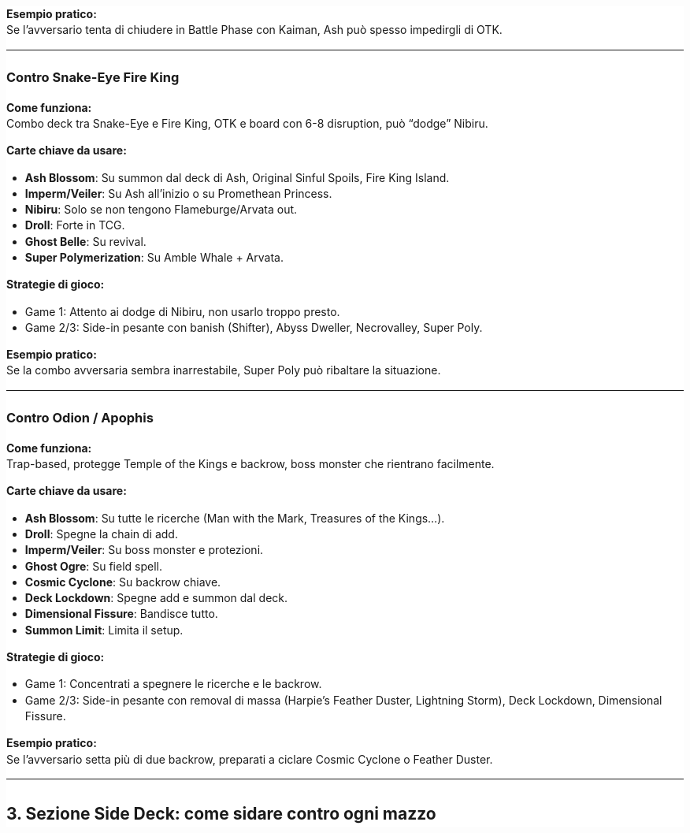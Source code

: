 **Esempio pratico:**  
Se l’avversario tenta di chiudere in Battle Phase con Kaiman, Ash può spesso impedirgli di OTK.

---

### Contro Snake-Eye Fire King <a name="contro-snake-eye-fire-king"></a>

**Come funziona:**  
Combo deck tra Snake-Eye e Fire King, OTK e board con 6-8 disruption, può “dodge” Nibiru.

**Carte chiave da usare:**
- **Ash Blossom**: Su summon dal deck di Ash, Original Sinful Spoils, Fire King Island.
- **Imperm/Veiler**: Su Ash all’inizio o su Promethean Princess.
- **Nibiru**: Solo se non tengono Flameburge/Arvata out.
- **Droll**: Forte in TCG.
- **Ghost Belle**: Su revival.
- **Super Polymerization**: Su Amble Whale + Arvata.

**Strategie di gioco:**
- Game 1: Attento ai dodge di Nibiru, non usarlo troppo presto.
- Game 2/3: Side-in pesante con banish (Shifter), Abyss Dweller, Necrovalley, Super Poly.

**Esempio pratico:**  
Se la combo avversaria sembra inarrestabile, Super Poly può ribaltare la situazione.

---

### Contro Odion / Apophis <a name="contro-odion-apophis"></a>

**Come funziona:**  
Trap-based, protegge Temple of the Kings e backrow, boss monster che rientrano facilmente.

**Carte chiave da usare:**
- **Ash Blossom**: Su tutte le ricerche (Man with the Mark, Treasures of the Kings…).
- **Droll**: Spegne la chain di add.
- **Imperm/Veiler**: Su boss monster e protezioni.
- **Ghost Ogre**: Su field spell.
- **Cosmic Cyclone**: Su backrow chiave.
- **Deck Lockdown**: Spegne add e summon dal deck.
- **Dimensional Fissure**: Bandisce tutto.
- **Summon Limit**: Limita il setup.

**Strategie di gioco:**
- Game 1: Concentrati a spegnere le ricerche e le backrow.
- Game 2/3: Side-in pesante con removal di massa (Harpie’s Feather Duster, Lightning Storm), Deck Lockdown, Dimensional Fissure.

**Esempio pratico:**  
Se l’avversario setta più di due backrow, preparati a ciclare Cosmic Cyclone o Feather Duster.

---

## 3. Sezione Side Deck: come sidare contro ogni mazzo <a name="side-deck"></a>
